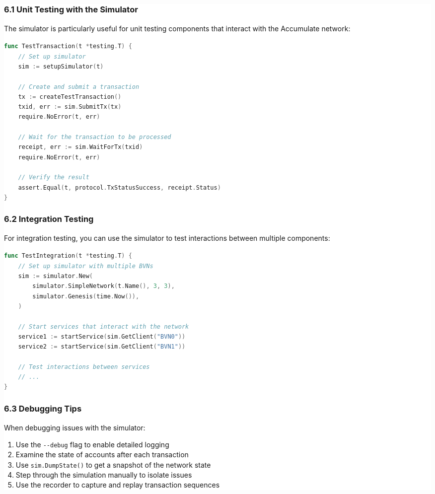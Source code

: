 ### 6.1 Unit Testing with the Simulator

The simulator is particularly useful for unit testing components that interact with the Accumulate network:

```go
func TestTransaction(t *testing.T) {
    // Set up simulator
    sim := setupSimulator(t)
    
    // Create and submit a transaction
    tx := createTestTransaction()
    txid, err := sim.SubmitTx(tx)
    require.NoError(t, err)
    
    // Wait for the transaction to be processed
    receipt, err := sim.WaitForTx(txid)
    require.NoError(t, err)
    
    // Verify the result
    assert.Equal(t, protocol.TxStatusSuccess, receipt.Status)
}
```

### 6.2 Integration Testing

For integration testing, you can use the simulator to test interactions between multiple components:

```go
func TestIntegration(t *testing.T) {
    // Set up simulator with multiple BVNs
    sim := simulator.New(
        simulator.SimpleNetwork(t.Name(), 3, 3),
        simulator.Genesis(time.Now()),
    )
    
    // Start services that interact with the network
    service1 := startService(sim.GetClient("BVN0"))
    service2 := startService(sim.GetClient("BVN1"))
    
    // Test interactions between services
    // ...
}
```

### 6.3 Debugging Tips

When debugging issues with the simulator:

1. Use the `--debug` flag to enable detailed logging
2. Examine the state of accounts after each transaction
3. Use `sim.DumpState()` to get a snapshot of the network state
4. Step through the simulation manually to isolate issues
5. Use the recorder to capture and replay transaction sequences
